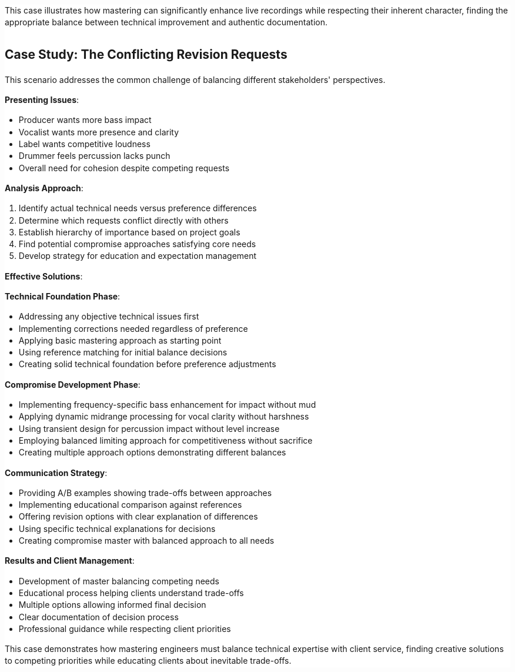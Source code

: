 This case illustrates how mastering can significantly enhance live recordings while respecting their inherent character, finding the appropriate balance between technical improvement and authentic documentation.

## Case Study: The Conflicting Revision Requests

This scenario addresses the common challenge of balancing different stakeholders' perspectives.

**Presenting Issues**:
- Producer wants more bass impact
- Vocalist wants more presence and clarity
- Label wants competitive loudness
- Drummer feels percussion lacks punch
- Overall need for cohesion despite competing requests

**Analysis Approach**:
1. Identify actual technical needs versus preference differences
2. Determine which requests conflict directly with others
3. Establish hierarchy of importance based on project goals
4. Find potential compromise approaches satisfying core needs
5. Develop strategy for education and expectation management

**Effective Solutions**:

**Technical Foundation Phase**:
- Addressing any objective technical issues first
- Implementing corrections needed regardless of preference
- Applying basic mastering approach as starting point
- Using reference matching for initial balance decisions
- Creating solid technical foundation before preference adjustments

**Compromise Development Phase**:
- Implementing frequency-specific bass enhancement for impact without mud
- Applying dynamic midrange processing for vocal clarity without harshness
- Using transient design for percussion impact without level increase
- Employing balanced limiting approach for competitiveness without sacrifice
- Creating multiple approach options demonstrating different balances

**Communication Strategy**:
- Providing A/B examples showing trade-offs between approaches
- Implementing educational comparison against references
- Offering revision options with clear explanation of differences
- Using specific technical explanations for decisions
- Creating compromise master with balanced approach to all needs

**Results and Client Management**:
- Development of master balancing competing needs
- Educational process helping clients understand trade-offs
- Multiple options allowing informed final decision
- Clear documentation of decision process
- Professional guidance while respecting client priorities

This case demonstrates how mastering engineers must balance technical expertise with client service, finding creative solutions to competing priorities while educating clients about inevitable trade-offs.
